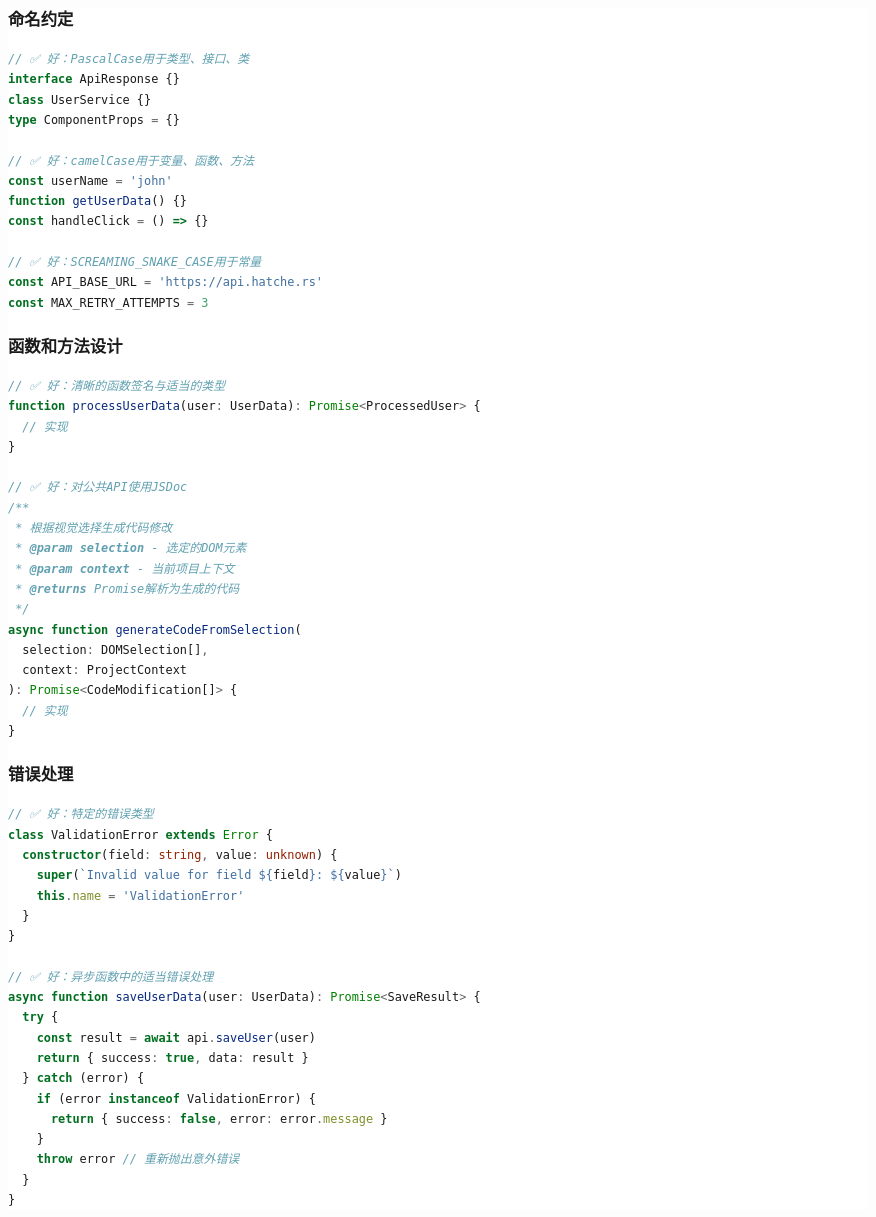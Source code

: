 ### 命名约定

```typescript
// ✅ 好：PascalCase用于类型、接口、类
interface ApiResponse {}
class UserService {}
type ComponentProps = {}

// ✅ 好：camelCase用于变量、函数、方法
const userName = 'john'
function getUserData() {}
const handleClick = () => {}

// ✅ 好：SCREAMING_SNAKE_CASE用于常量
const API_BASE_URL = 'https://api.hatche.rs'
const MAX_RETRY_ATTEMPTS = 3
```

### 函数和方法设计

```typescript
// ✅ 好：清晰的函数签名与适当的类型
function processUserData(user: UserData): Promise<ProcessedUser> {
  // 实现
}

// ✅ 好：对公共API使用JSDoc
/**
 * 根据视觉选择生成代码修改
 * @param selection - 选定的DOM元素
 * @param context - 当前项目上下文
 * @returns Promise解析为生成的代码
 */
async function generateCodeFromSelection(
  selection: DOMSelection[],
  context: ProjectContext
): Promise<CodeModification[]> {
  // 实现
}
```

### 错误处理

```typescript
// ✅ 好：特定的错误类型
class ValidationError extends Error {
  constructor(field: string, value: unknown) {
    super(`Invalid value for field ${field}: ${value}`)
    this.name = 'ValidationError'
  }
}

// ✅ 好：异步函数中的适当错误处理
async function saveUserData(user: UserData): Promise<SaveResult> {
  try {
    const result = await api.saveUser(user)
    return { success: true, data: result }
  } catch (error) {
    if (error instanceof ValidationError) {
      return { success: false, error: error.message }
    }
    throw error // 重新抛出意外错误
  }
}
```